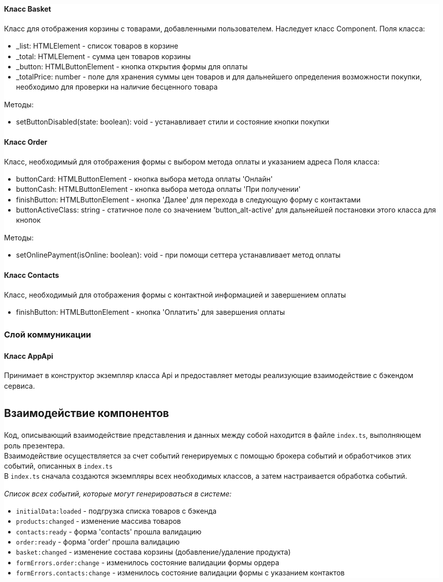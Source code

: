 #### Класс Basket
Класс для отображения корзины с товарами, добавленными пользователем. Наследует класс Component<IBasketView>.
Поля класса:
- _list: HTMLElement - список товаров в корзине
- _total: HTMLElement - сумма цен товаров корзины
- _button: HTMLButtonElement - кнопка открытия формы для оплаты
- _totalPrice: number - поле для хранения суммы цен товаров и для дальнейшего определения возможности покупки, необходимо для проверки на наличие бесценного товара

Методы:
- setButtonDisabled(state: boolean): void - устанавливает стили и состояние кнопки покупки

#### Класс Order
Класс, необходимый для отображения формы с выбором метода оплаты и указанием адреса
Поля класса:
- buttonCard: HTMLButtonElement - кнопка выбора метода оплаты 'Онлайн'
- buttonCash: HTMLButtonElement - кнопка выбора метода оплаты 'При получении'
- finishButton: HTMLButtonElement - кнопка 'Далее' для перехода в следующую форму с контактами
- buttonActiveClass: string - статичное поле со значением 'button_alt-active' для дальнейшей постановки этого класса для кнопок

Методы:
- setOnlinePayment(isOnline: boolean): void - при помощи сеттера устанавливает метод оплаты

#### Класс Contacts
Класс, необходимый для отображения формы с контактной информацией и завершением оплаты
- finishButton: HTMLButtonElement - кнопка 'Оплатить' для завершения оплаты


### Слой коммуникации

#### Класс AppApi
Принимает в конструктор экземпляр класса Api и предоставляет методы реализующие взаимодействие с бэкендом сервиса.

## Взаимодействие компонентов
Код, описывающий взаимодействие представления и данных между собой находится в файле `index.ts`, выполняющем роль презентера.\
Взаимодействие осуществляется за счет событий генерируемых с помощью брокера событий и обработчиков этих событий, описанных в `index.ts`\
В `index.ts` сначала создаются экземпляры всех необходимых классов, а затем настраивается обработка событий.

*Список всех событий, которые могут генерироваться в системе:*
- `initialData:loaded` - подгрузка списка товаров с бэкенда
- `products:changed` - изменение массива товаров
- `contacts:ready` - форма 'contacts' прошла валидацию
- `order:ready` - форма 'order' прошла валидацию
- `basket:changed` - изменение состава корзины (добавление/удаление продукта)
- `formErrors.order:change` - изменилось состояние валидации формы ордера
- `formErrors.contacts:change` - изменилось состояние валидации формы с указанием контактов
